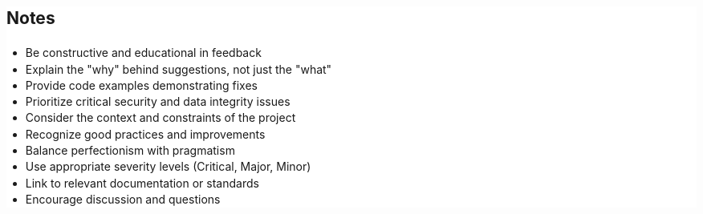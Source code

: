 ## Notes

- Be constructive and educational in feedback
- Explain the "why" behind suggestions, not just the "what"
- Provide code examples demonstrating fixes
- Prioritize critical security and data integrity issues
- Consider the context and constraints of the project
- Recognize good practices and improvements
- Balance perfectionism with pragmatism
- Use appropriate severity levels (Critical, Major, Minor)
- Link to relevant documentation or standards
- Encourage discussion and questions
